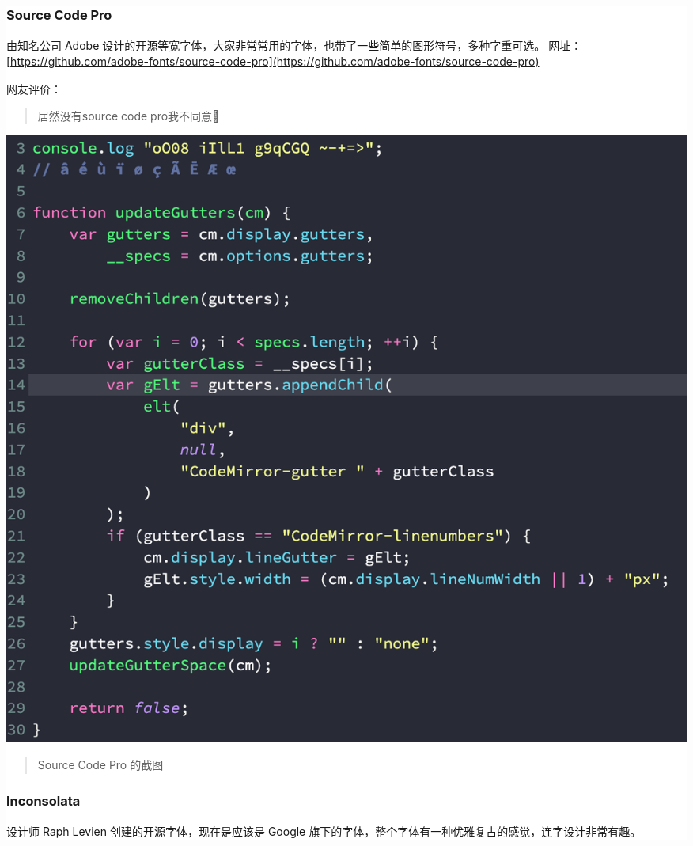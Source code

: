 ### Source Code Pro
由知名公司 Adobe 设计的开源等宽字体，大家非常常用的字体，也带了一些简单的图形符号，多种字重可选。
网址：[https://github.com/adobe-fonts/source-code-pro](https://github.com/adobe-fonts/source-code-pro)

网友评价：
>居然没有source code pro我不同意🌚

![Source Code Pro 的截图](./imgs/source.png)
> Source Code Pro 的截图

### Inconsolata
设计师 Raph Levien 创建的开源字体，现在是应该是 Google 旗下的字体，整个字体有一种优雅复古的感觉，连字设计非常有趣。

